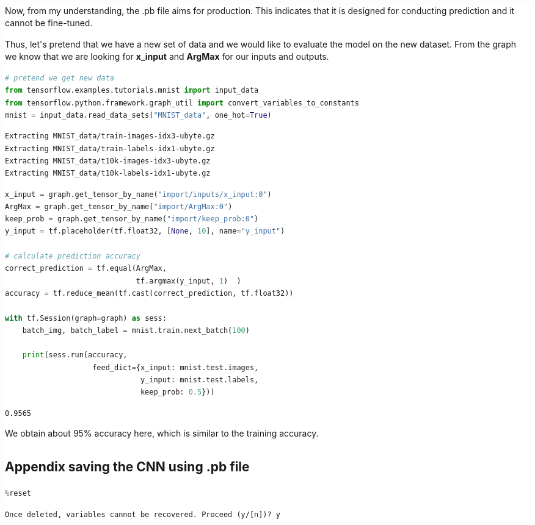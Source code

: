 
Now, from my understanding, the .pb file aims for production. This indicates that it is designed for conducting prediction and it cannot be fine-tuned. 

Thus, let's pretend that we have a new set of data and we would like to evaluate the model on the new dataset. From the graph we know that we are looking for **x_input** and **ArgMax** for our inputs and outputs.


```python
# pretend we get new data
from tensorflow.examples.tutorials.mnist import input_data
from tensorflow.python.framework.graph_util import convert_variables_to_constants
mnist = input_data.read_data_sets("MNIST_data", one_hot=True)
```

    Extracting MNIST_data/train-images-idx3-ubyte.gz
    Extracting MNIST_data/train-labels-idx1-ubyte.gz
    Extracting MNIST_data/t10k-images-idx3-ubyte.gz
    Extracting MNIST_data/t10k-labels-idx1-ubyte.gz



```python
x_input = graph.get_tensor_by_name("import/inputs/x_input:0")
ArgMax = graph.get_tensor_by_name("import/ArgMax:0")
keep_prob = graph.get_tensor_by_name("import/keep_prob:0")
y_input = tf.placeholder(tf.float32, [None, 10], name="y_input")

# calculate prediction accuracy
correct_prediction = tf.equal(ArgMax, 
                              tf.argmax(y_input, 1)  )
accuracy = tf.reduce_mean(tf.cast(correct_prediction, tf.float32))

with tf.Session(graph=graph) as sess:
    batch_img, batch_label = mnist.train.next_batch(100)
        
    print(sess.run(accuracy, 
                    feed_dict={x_input: mnist.test.images, 
                               y_input: mnist.test.labels,
                               keep_prob: 0.5}))
```

    0.9565


We obtain about 95% accuracy here, which is similar to the training accuracy.

## Appendix saving the CNN using .pb file


```python
%reset
```

    Once deleted, variables cannot be recovered. Proceed (y/[n])? y



